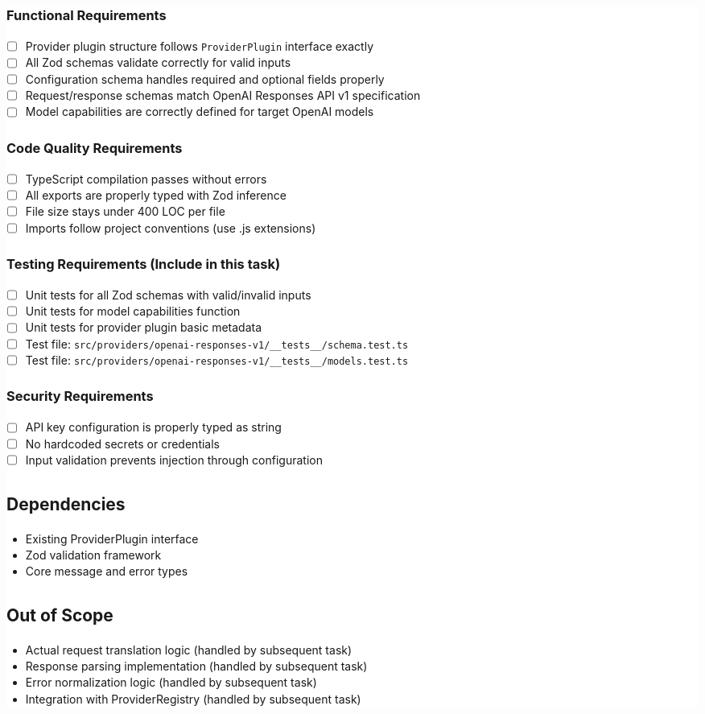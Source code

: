 ### Functional Requirements

- [ ] Provider plugin structure follows `ProviderPlugin` interface exactly
- [ ] All Zod schemas validate correctly for valid inputs
- [ ] Configuration schema handles required and optional fields properly
- [ ] Request/response schemas match OpenAI Responses API v1 specification
- [ ] Model capabilities are correctly defined for target OpenAI models

### Code Quality Requirements

- [ ] TypeScript compilation passes without errors
- [ ] All exports are properly typed with Zod inference
- [ ] File size stays under 400 LOC per file
- [ ] Imports follow project conventions (use .js extensions)

### Testing Requirements (Include in this task)

- [ ] Unit tests for all Zod schemas with valid/invalid inputs
- [ ] Unit tests for model capabilities function
- [ ] Unit tests for provider plugin basic metadata
- [ ] Test file: `src/providers/openai-responses-v1/__tests__/schema.test.ts`
- [ ] Test file: `src/providers/openai-responses-v1/__tests__/models.test.ts`

### Security Requirements

- [ ] API key configuration is properly typed as string
- [ ] No hardcoded secrets or credentials
- [ ] Input validation prevents injection through configuration

## Dependencies

- Existing ProviderPlugin interface
- Zod validation framework
- Core message and error types

## Out of Scope

- Actual request translation logic (handled by subsequent task)
- Response parsing implementation (handled by subsequent task)
- Error normalization logic (handled by subsequent task)
- Integration with ProviderRegistry (handled by subsequent task)
